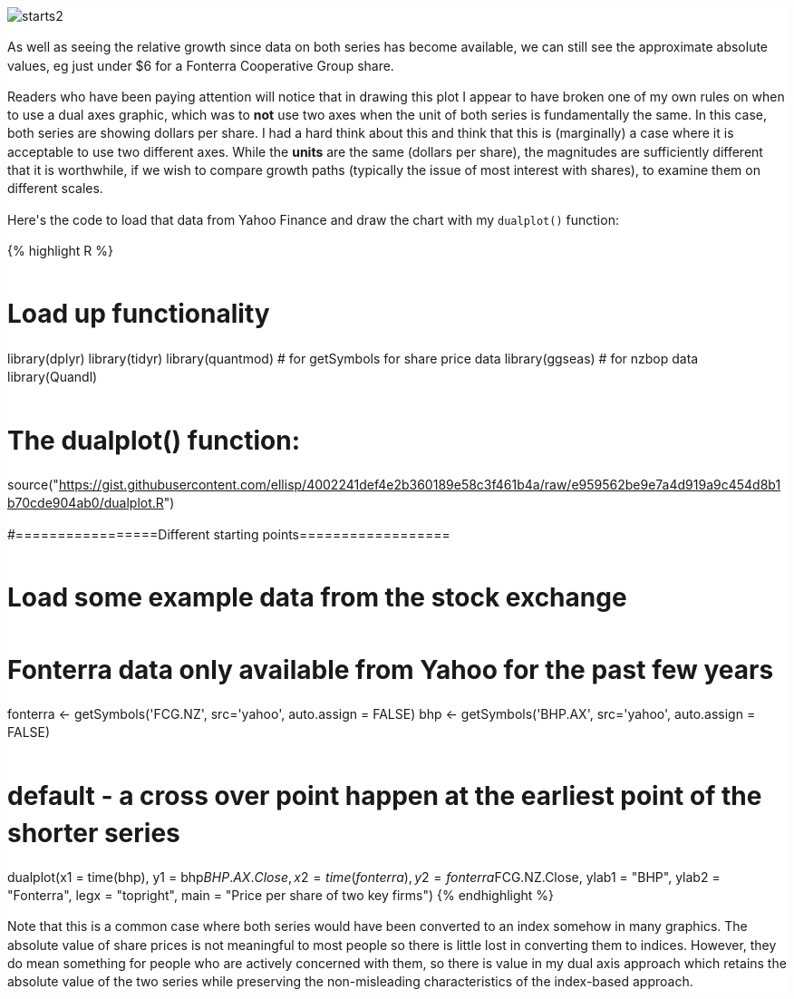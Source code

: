 ![starts2](/img/0052-starts2.svg)

As well as seeing the relative growth since data on both series has become available, we can still see the approximate absolute values, eg just under $6 for a Fonterra Cooperative Group share.  

Readers who have been paying attention will notice that in drawing this plot I appear to have broken one of my own rules on when to use a dual axes graphic, which was to **not** use two axes when the unit of both series is fundamentally the same.  In this case, both series are showing dollars per share.  I had a hard think about this and think that this is (marginally) a case where it is acceptable to use two different axes.  While the **units** are the same (dollars per share), the magnitudes are sufficiently different that it is worthwhile, if we wish to compare growth paths (typically the issue of most interest with shares), to examine them on different scales.

Here's the code to load that data from Yahoo Finance and draw the chart with my `dualplot()` function:

{% highlight R %}
# Load up functionality
library(dplyr)
library(tidyr)
library(quantmod) # for getSymbols for share price data
library(ggseas)   # for nzbop data
library(Quandl)

# The dualplot() function:
source("https://gist.githubusercontent.com/ellisp/4002241def4e2b360189e58c3f461b4a/raw/e959562be9e7a4d919a9c454d8b1b70cde904ab0/dualplot.R")     

#=================Different starting points==================
# Load some example data from the stock exchange
# Fonterra data only available from Yahoo for the past few years
fonterra <- getSymbols('FCG.NZ', src='yahoo', auto.assign = FALSE) 
bhp <- getSymbols('BHP.AX', src='yahoo', auto.assign = FALSE) 

# default - a cross over point happen at the earliest point of the shorter series
dualplot(x1 = time(bhp), y1 = bhp$BHP.AX.Close,
         x2 = time(fonterra), y2 = fonterra$FCG.NZ.Close, 
         ylab1 = "BHP", ylab2 = "Fonterra", 
         legx = "topright", main = "Price per share of two key firms")
{% endhighlight %}

Note that this is a common case where both series would have been converted to an index somehow in many graphics.  The absolute value of share prices is not meaningful to most people so there is little lost in converting them to indices.  However, they do mean something for people who are actively concerned with them, so there is value in my dual axis approach which retains the absolute value of the two series while preserving the non-misleading characteristics of the index-based approach.
